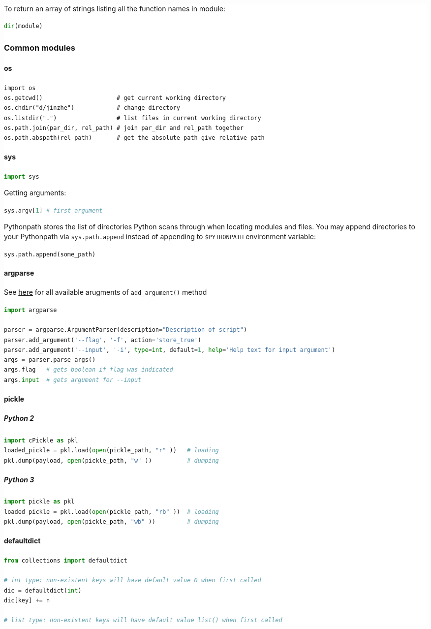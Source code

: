 To return an array of strings listing all the function names in module:
```py
dir(module)
```

### Common modules
#### os
```
import os
os.getcwd()                     # get current working directory
os.chdir("d/jinzhe")            # change directory
os.listdir(".")                 # list files in current working directory
os.path.join(par_dir, rel_path) # join par_dir and rel_path together
os.path.abspath(rel_path)       # get the absolute path give relative path
```
#### sys
```py
import sys
```
Getting arguments:
```py
sys.argv[1] # first argument
```
Pythonpath stores the list of directories Python scans through when locating modules and files. You may append directories to your Pythonpath via `sys.path.append` instead of appending to `$PYTHONPATH` environment variable:
```py
sys.path.append(some_path) 
```
#### argparse
See [here](https://docs.python.org/3/library/argparse.html#the-add-argument-method) for all available arugments of `add_argument()` method
```py
import argparse

parser = argparse.ArgumentParser(description="Description of script")
parser.add_argument('--flag', '-f', action='store_true')
parser.add_argument('--input', '-i', type=int, default=1, help='Help text for input argument')
args = parser.parse_args()
args.flag   # gets boolean if flag was indicated
args.input  # gets argument for --input
```
#### pickle
##### Python 2
```py
import cPickle as pkl
loaded_pickle = pkl.load(open(pickle_path, "r" ))   # loading
pkl.dump(payload, open(pickle_path, "w" ))          # dumping
```
##### Python 3
```py
import pickle as pkl
loaded_pickle = pkl.load(open(pickle_path, "rb" ))  # loading
pkl.dump(payload, open(pickle_path, "wb" ))         # dumping
```
#### defaultdict
```py
from collections import defaultdict

# int type: non-existent keys will have default value 0 when first called
dic = defaultdict(int)
dic[key] += n

# list type: non-existent keys will have default value list() when first called
```